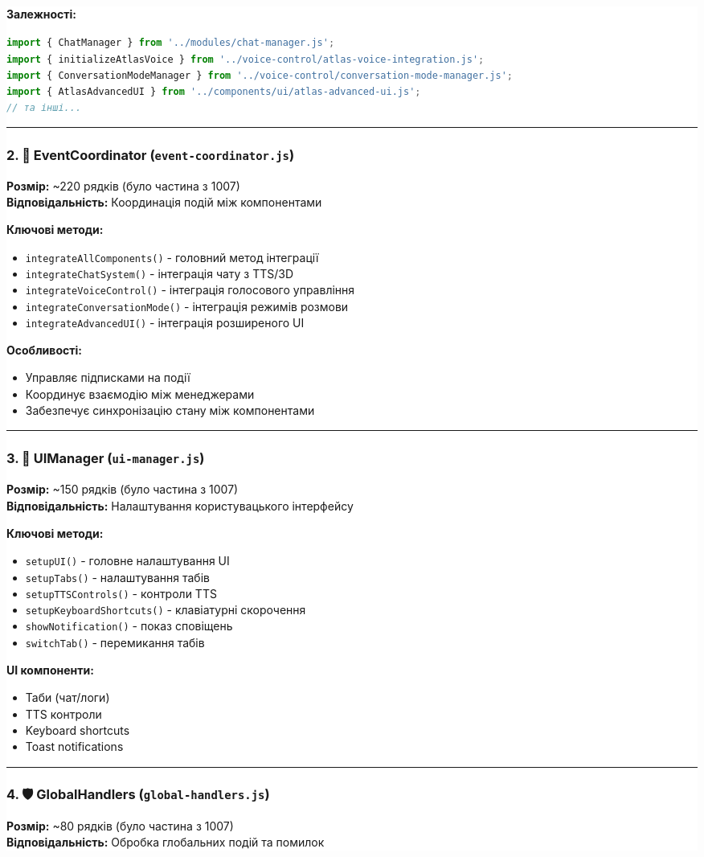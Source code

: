 **Залежності:**
```javascript
import { ChatManager } from '../modules/chat-manager.js';
import { initializeAtlasVoice } from '../voice-control/atlas-voice-integration.js';
import { ConversationModeManager } from '../voice-control/conversation-mode-manager.js';
import { AtlasAdvancedUI } from '../components/ui/atlas-advanced-ui.js';
// та інші...
```

---

### 2. 🔄 EventCoordinator (`event-coordinator.js`)

**Розмір:** ~220 рядків (було частина з 1007)  
**Відповідальність:** Координація подій між компонентами

**Ключові методи:**
- `integrateAllComponents()` - головний метод інтеграції
- `integrateChatSystem()` - інтеграція чату з TTS/3D
- `integrateVoiceControl()` - інтеграція голосового управління
- `integrateConversationMode()` - інтеграція режимів розмови
- `integrateAdvancedUI()` - інтеграція розширеного UI

**Особливості:**
- Управляє підписками на події
- Координує взаємодію між менеджерами
- Забезпечує синхронізацію стану між компонентами

---

### 3. 🎨 UIManager (`ui-manager.js`)

**Розмір:** ~150 рядків (було частина з 1007)  
**Відповідальність:** Налаштування користувацького інтерфейсу

**Ключові методи:**
- `setupUI()` - головне налаштування UI
- `setupTabs()` - налаштування табів
- `setupTTSControls()` - контроли TTS
- `setupKeyboardShortcuts()` - клавіатурні скорочення
- `showNotification()` - показ сповіщень
- `switchTab()` - перемикання табів

**UI компоненти:**
- Таби (чат/логи)
- TTS контроли
- Keyboard shortcuts
- Toast notifications

---

### 4. 🛡️ GlobalHandlers (`global-handlers.js`)

**Розмір:** ~80 рядків (було частина з 1007)  
**Відповідальність:** Обробка глобальних подій та помилок
